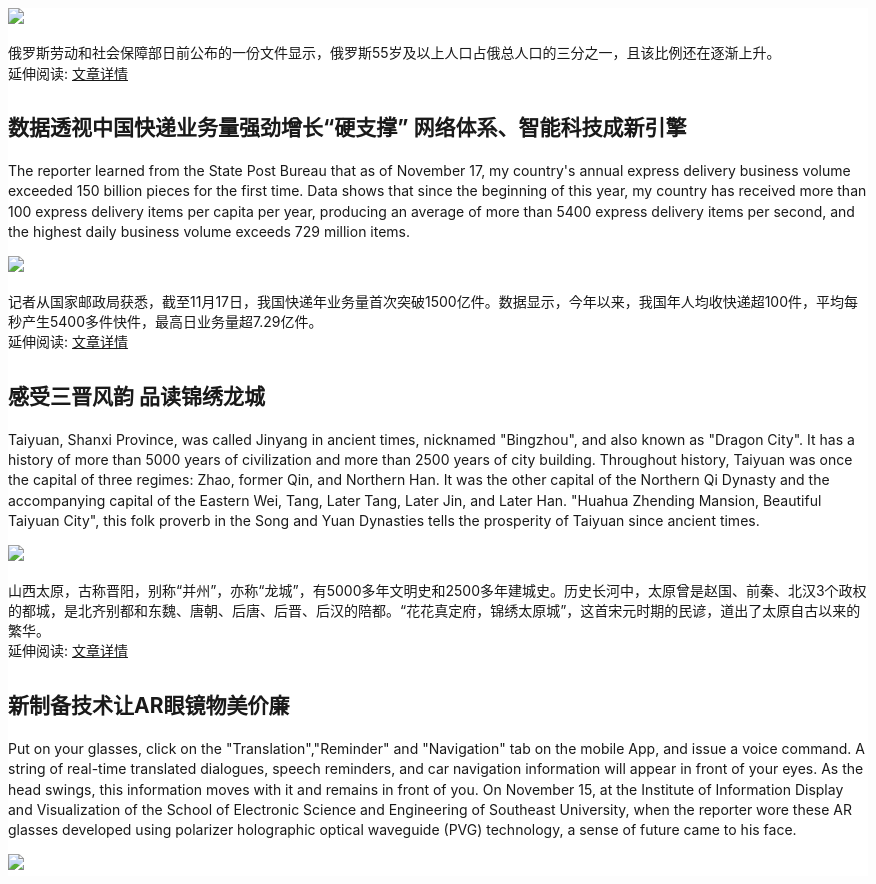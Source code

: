 <img src="https://p2.img.cctvpic.com/photoworkspace/2024/11/19/2024111909345630313.jpg" />   

俄罗斯劳动和社会保障部日前公布的一份文件显示，俄罗斯55岁及以上人口占俄总人口的三分之一，且该比例还在逐渐上升。   
延伸阅读: [文章详情](https://news.cctv.com/2024/11/19/ARTIYJtK8YOmY1Ok9fILPvnz241119.shtml)   

<qrcode title="俄罗斯55岁以上人口占比达三成创历史新高" image="https://p2.img.cctvpic.com/photoworkspace/2024/11/19/2024111909345630313.jpg" />   

## 数据透视中国快递业务量强劲增长“硬支撑” 网络体系、智能科技成新引擎   
The reporter learned from the State Post Bureau that as of November 17, my country's annual express delivery business volume exceeded 150 billion pieces for the first time. Data shows that since the beginning of this year, my country has received more than 100 express delivery items per capita per year, producing an average of more than 5400 express delivery items per second, and the highest daily business volume exceeds 729 million items.   

<img src="https://p3.img.cctvpic.com/photoworkspace/2024/11/19/2024111909305984608.png" />   

记者从国家邮政局获悉，截至11月17日，我国快递年业务量首次突破1500亿件。数据显示，今年以来，我国年人均收快递超100件，平均每秒产生5400多件快件，最高日业务量超7.29亿件。   
延伸阅读: [文章详情](https://news.cctv.com/2024/11/19/ARTIX9drfg335qKJNKt5nzBd241119.shtml)   

<qrcode title="数据透视中国快递业务量强劲增长“硬支撑” 网络体系、智能科技成新引擎" image="https://p3.img.cctvpic.com/photoworkspace/2024/11/19/2024111909305984608.png" />   

## 感受三晋风韵 品读锦绣龙城   
Taiyuan, Shanxi Province, was called Jinyang in ancient times, nicknamed "Bingzhou", and also known as "Dragon City". It has a history of more than 5000 years of civilization and more than 2500 years of city building. Throughout history, Taiyuan was once the capital of three regimes: Zhao, former Qin, and Northern Han. It was the other capital of the Northern Qi Dynasty and the accompanying capital of the Eastern Wei, Tang, Later Tang, Later Jin, and Later Han. "Huahua Zhending Mansion, Beautiful Taiyuan City", this folk proverb in the Song and Yuan Dynasties tells the prosperity of Taiyuan since ancient times.   

<img src="https://p1.img.cctvpic.com/photoworkspace/2024/11/19/2024111909230890305.jpg" />   

山西太原，古称晋阳，别称“并州”，亦称“龙城”，有5000多年文明史和2500多年建城史。历史长河中，太原曾是赵国、前秦、北汉3个政权的都城，是北齐别都和东魏、唐朝、后唐、后晋、后汉的陪都。“花花真定府，锦绣太原城”，这首宋元时期的民谚，道出了太原自古以来的繁华。   
延伸阅读: [文章详情](https://news.cctv.com/2024/11/19/ARTILxS0TT4Q8dAz2V0P8j9k241119.shtml)   

<qrcode title="感受三晋风韵 品读锦绣龙城" image="https://p1.img.cctvpic.com/photoworkspace/2024/11/19/2024111909230890305.jpg" />   

## 新制备技术让AR眼镜物美价廉   
Put on your glasses, click on the "Translation","Reminder" and "Navigation" tab on the mobile App, and issue a voice command. A string of real-time translated dialogues, speech reminders, and car navigation information will appear in front of your eyes. As the head swings, this information moves with it and remains in front of you. On November 15, at the Institute of Information Display and Visualization of the School of Electronic Science and Engineering of Southeast University, when the reporter wore these AR glasses developed using polarizer holographic optical waveguide (PVG) technology, a sense of future came to his face.   

<img src="https://p3.img.cctvpic.com/photoworkspace/2024/11/19/2024111909212155299.jpg" />   
